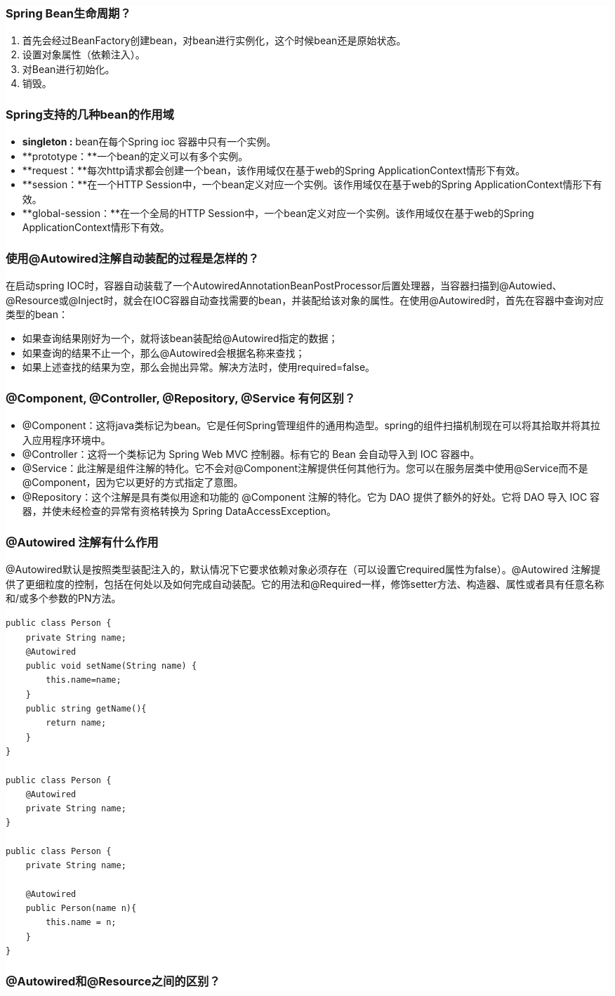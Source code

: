 ### Spring Bean生命周期？
1. 首先会经过BeanFactory创建bean，对bean进行实例化，这个时候bean还是原始状态。
2. 设置对象属性（依赖注入）。
3. 对Bean进行初始化。
4. 销毁。


### Spring支持的几种bean的作用域

- **singleton :** bean在每个Spring ioc 容器中只有一个实例。
- **prototype：**一个bean的定义可以有多个实例。
- **request：**每次http请求都会创建一个bean，该作用域仅在基于web的Spring ApplicationContext情形下有效。
- **session：**在一个HTTP Session中，一个bean定义对应一个实例。该作用域仅在基于web的Spring ApplicationContext情形下有效。
- **global-session：**在一个全局的HTTP Session中，一个bean定义对应一个实例。该作用域仅在基于web的Spring ApplicationContext情形下有效。


### 使用@Autowired注解自动装配的过程是怎样的？
在启动spring IOC时，容器自动装载了一个AutowiredAnnotationBeanPostProcessor后置处理器，当容器扫描到@Autowied、@Resource或@Inject时，就会在IOC容器自动查找需要的bean，并装配给该对象的属性。在使用@Autowired时，首先在容器中查询对应类型的bean：
- 如果查询结果刚好为一个，就将该bean装配给@Autowired指定的数据；
- 如果查询的结果不止一个，那么@Autowired会根据名称来查找；
- 如果上述查找的结果为空，那么会抛出异常。解决方法时，使用required=false。

### @Component, @Controller, @Repository, @Service 有何区别？

- @Component：这将java类标记为bean。它是任何Spring管理组件的通用构造型。spring的组件扫描机制现在可以将其拾取并将其拉入应用程序环境中。
- @Controller：这将一个类标记为 Spring Web MVC 控制器。标有它的 Bean 会自动导入到 IOC 容器中。
- @Service：此注解是组件注解的特化。它不会对@Component注解提供任何其他行为。您可以在服务层类中使用@Service而不是 @Component，因为它以更好的方式指定了意图。
- @Repository：这个注解是具有类似用途和功能的 @Component 注解的特化。它为 DAO 提供了额外的好处。它将 DAO 导入 IOC 容器，并使未经检查的异常有资格转换为 Spring DataAccessException。

### @Autowired 注解有什么作用

@Autowired默认是按照类型装配注入的，默认情况下它要求依赖对象必须存在（可以设置它required属性为false）。@Autowired 注解提供了更细粒度的控制，包括在何处以及如何完成自动装配。它的用法和@Required一样，修饰setter方法、构造器、属性或者具有任意名称和/或多个参数的PN方法。

```
public class Person {
    private String name;
    @Autowired
    public void setName(String name) {
        this.name=name;
    }
    public string getName(){
        return name;
    }
}

public class Person {
	@Autowired
    private String name;
}

public class Person {
    private String name;

    @Autowired
    public Person(name n){
    	this.name = n;
    }
}
```
### @Autowired和@Resource之间的区别？
